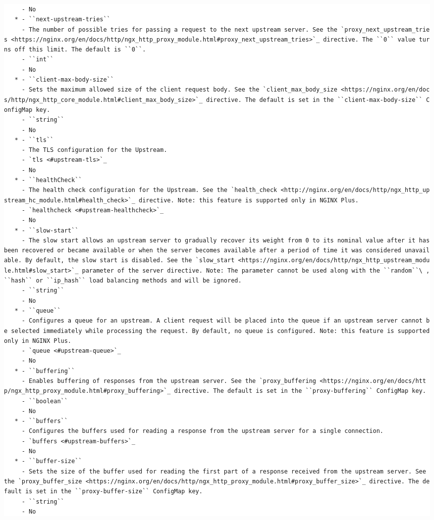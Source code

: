 ```eval_rst
     - No
   * - ``next-upstream-tries``
     - The number of possible tries for passing a request to the next upstream server. See the `proxy_next_upstream_tries <https://nginx.org/en/docs/http/ngx_http_proxy_module.html#proxy_next_upstream_tries>`_ directive. The ``0`` value turns off this limit. The default is ``0``.
     - ``int``
     - No
   * - ``client-max-body-size``
     - Sets the maximum allowed size of the client request body. See the `client_max_body_size <https://nginx.org/en/docs/http/ngx_http_core_module.html#client_max_body_size>`_ directive. The default is set in the ``client-max-body-size`` ConfigMap key.
     - ``string``
     - No
   * - ``tls``
     - The TLS configuration for the Upstream.
     - `tls <#upstream-tls>`_
     - No
   * - ``healthCheck``
     - The health check configuration for the Upstream. See the `health_check <http://nginx.org/en/docs/http/ngx_http_upstream_hc_module.html#health_check>`_ directive. Note: this feature is supported only in NGINX Plus.
     - `healthcheck <#upstream-healthcheck>`_
     - No
   * - ``slow-start``
     - The slow start allows an upstream server to gradually recover its weight from 0 to its nominal value after it has been recovered or became available or when the server becomes available after a period of time it was considered unavailable. By default, the slow start is disabled. See the `slow_start <https://nginx.org/en/docs/http/ngx_http_upstream_module.html#slow_start>`_ parameter of the server directive. Note: The parameter cannot be used along with the ``random``\ , ``hash`` or ``ip_hash`` load balancing methods and will be ignored.
     - ``string``
     - No
   * - ``queue``
     - Configures a queue for an upstream. A client request will be placed into the queue if an upstream server cannot be selected immediately while processing the request. By default, no queue is configured. Note: this feature is supported only in NGINX Plus.
     - `queue <#upstream-queue>`_
     - No
   * - ``buffering``
     - Enables buffering of responses from the upstream server. See the `proxy_buffering <https://nginx.org/en/docs/http/ngx_http_proxy_module.html#proxy_buffering>`_ directive. The default is set in the ``proxy-buffering`` ConfigMap key.
     - ``boolean``
     - No
   * - ``buffers``
     - Configures the buffers used for reading a response from the upstream server for a single connection.
     - `buffers <#upstream-buffers>`_
     - No
   * - ``buffer-size``
     - Sets the size of the buffer used for reading the first part of a response received from the upstream server. See the `proxy_buffer_size <https://nginx.org/en/docs/http/ngx_http_proxy_module.html#proxy_buffer_size>`_ directive. The default is set in the ``proxy-buffer-size`` ConfigMap key.
     - ``string``
     - No
```
